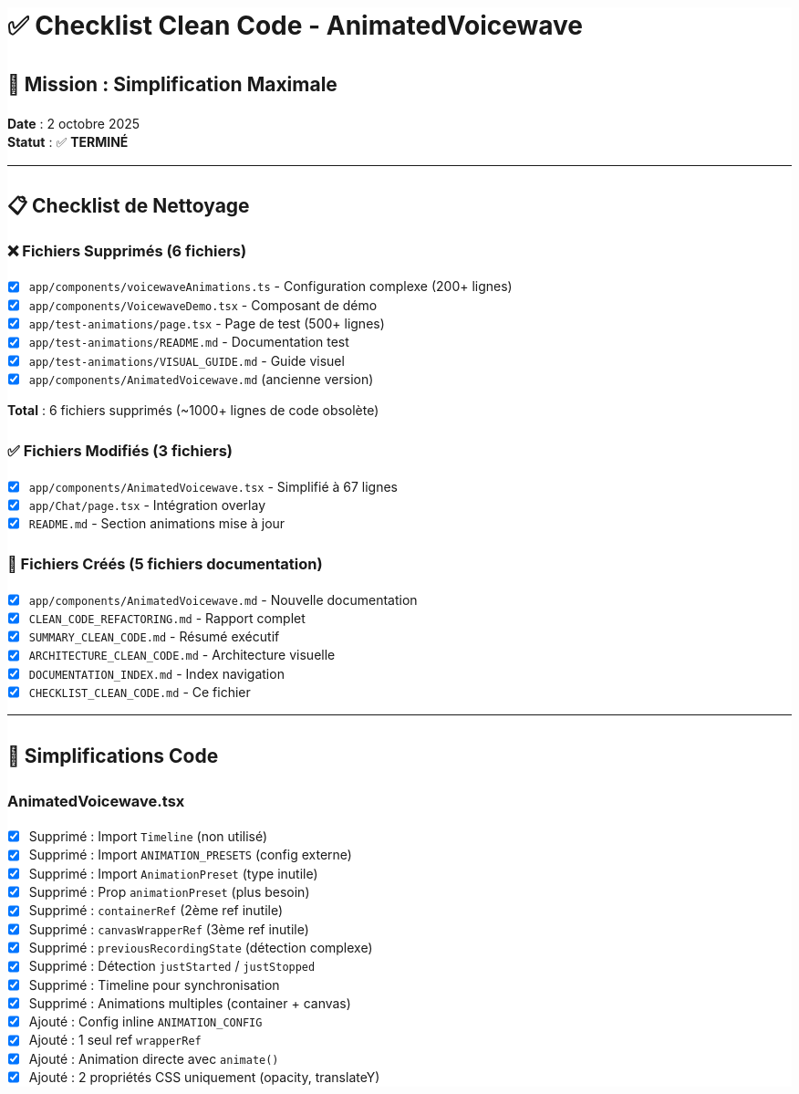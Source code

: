 # ✅ Checklist Clean Code - AnimatedVoicewave

## 🎯 Mission : Simplification Maximale

**Date** : 2 octobre 2025  
**Statut** : ✅ **TERMINÉ**

---

## 📋 Checklist de Nettoyage

### ❌ Fichiers Supprimés (6 fichiers)

- [x] `app/components/voicewaveAnimations.ts` - Configuration complexe (200+ lignes)
- [x] `app/components/VoicewaveDemo.tsx` - Composant de démo
- [x] `app/test-animations/page.tsx` - Page de test (500+ lignes)
- [x] `app/test-animations/README.md` - Documentation test
- [x] `app/test-animations/VISUAL_GUIDE.md` - Guide visuel
- [x] `app/components/AnimatedVoicewave.md` (ancienne version)

**Total** : 6 fichiers supprimés (~1000+ lignes de code obsolète)

### ✅ Fichiers Modifiés (3 fichiers)

- [x] `app/components/AnimatedVoicewave.tsx` - Simplifié à 67 lignes
- [x] `app/Chat/page.tsx` - Intégration overlay
- [x] `README.md` - Section animations mise à jour

### 📝 Fichiers Créés (5 fichiers documentation)

- [x] `app/components/AnimatedVoicewave.md` - Nouvelle documentation
- [x] `CLEAN_CODE_REFACTORING.md` - Rapport complet
- [x] `SUMMARY_CLEAN_CODE.md` - Résumé exécutif
- [x] `ARCHITECTURE_CLEAN_CODE.md` - Architecture visuelle
- [x] `DOCUMENTATION_INDEX.md` - Index navigation
- [x] `CHECKLIST_CLEAN_CODE.md` - Ce fichier

---

## 🎨 Simplifications Code

### AnimatedVoicewave.tsx

- [x] Supprimé : Import `Timeline` (non utilisé)
- [x] Supprimé : Import `ANIMATION_PRESETS` (config externe)
- [x] Supprimé : Import `AnimationPreset` (type inutile)
- [x] Supprimé : Prop `animationPreset` (plus besoin)
- [x] Supprimé : `containerRef` (2ème ref inutile)
- [x] Supprimé : `canvasWrapperRef` (3ème ref inutile)
- [x] Supprimé : `previousRecordingState` (détection complexe)
- [x] Supprimé : Détection `justStarted` / `justStopped`
- [x] Supprimé : Timeline pour synchronisation
- [x] Supprimé : Animations multiples (container + canvas)
- [x] Ajouté : Config inline `ANIMATION_CONFIG`
- [x] Ajouté : 1 seul ref `wrapperRef`
- [x] Ajouté : Animation directe avec `animate()`
- [x] Ajouté : 2 propriétés CSS uniquement (opacity, translateY)

